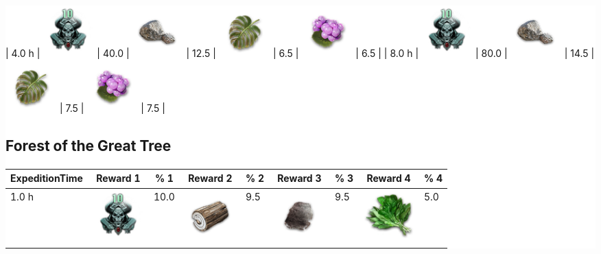 | 4.0 h | <img src='./Image/Icon/Item_128/Usable/abyss_point_charge_001_1_A.png' style='height:75px; width:auto;'> | 40.0 | <img src='./Image/Icon/Item_128/Misc/I_Material_Stone_002.png' style='height:75px; width:auto;'> | 12.5 | <img src='./Image/Icon/Item_128/Misc/I_Gather_Fanleaves.png' style='height:75px; width:auto;'> | 6.5 | <img src='./Image/Icon/Item_128/Misc/I_Gather_Wildgrapes.png' style='height:75px; width:auto;'> | 6.5 |
| 8.0 h | <img src='./Image/Icon/Item_128/Usable/abyss_point_charge_001_1_A.png' style='height:75px; width:auto;'> | 80.0 | <img src='./Image/Icon/Item_128/Misc/I_Material_Stone_002.png' style='height:75px; width:auto;'> | 14.5 | <img src='./Image/Icon/Item_128/Misc/I_Gather_Fanleaves.png' style='height:75px; width:auto;'> | 7.5 | <img src='./Image/Icon/Item_128/Misc/I_Gather_Wildgrapes.png' style='height:75px; width:auto;'> | 7.5 |


## Forest of the Great Tree

| ExpeditionTime | Reward 1 | % 1 | Reward 2 | % 2 | Reward 3 | % 3 | Reward 4 | % 4 |
| --- | --- | --- | --- | --- | --- | --- | --- | --- |
| 1.0 h | <img src='./Image/Icon/Item_128/Usable/abyss_point_charge_001_1_A.png' style='height:75px; width:auto;'> | 10.0 | <img src='./Image/Icon/Item_128/Misc/I_Material_Wood_002.png' style='height:75px; width:auto;'> | 9.5 | <img src='./Image/Icon/Item_128/Misc/I_Material_Leather_002.png' style='height:75px; width:auto;'> | 9.5 | <img src='./Image/Icon/Item_128/Usable/I_food_sub_025.png' style='height:75px; width:auto;'> | 5.0 |